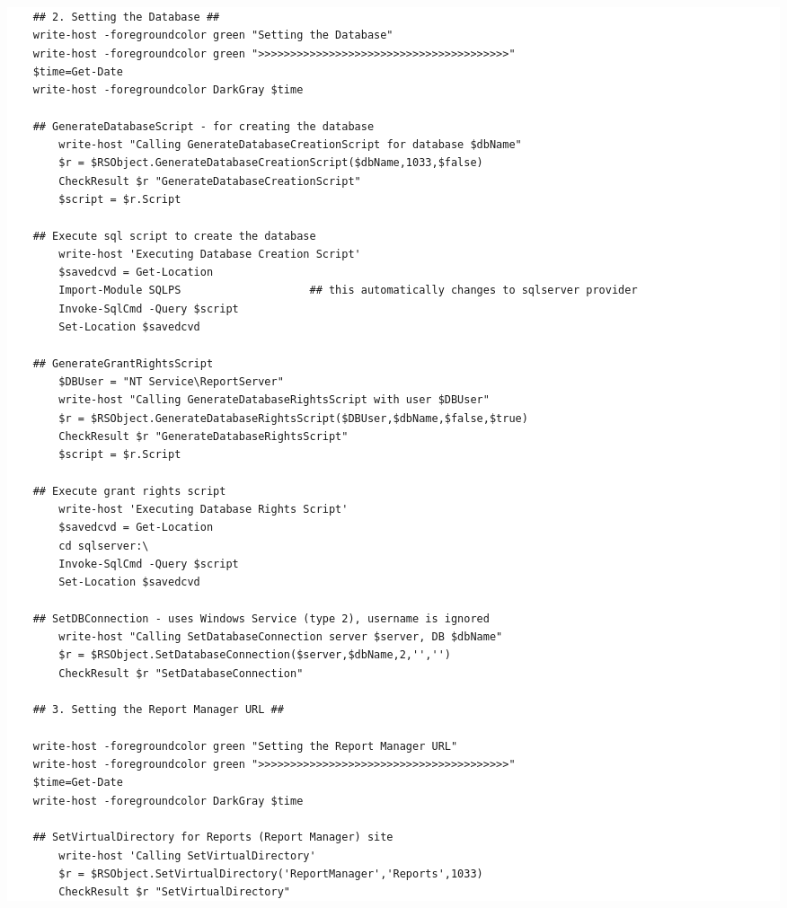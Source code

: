         ## 2. Setting the Database ##
        write-host -foregroundcolor green "Setting the Database"
        write-host -foregroundcolor green ">>>>>>>>>>>>>>>>>>>>>>>>>>>>>>>>>>>>>>>"
        $time=Get-Date
        write-host -foregroundcolor DarkGray $time
   
        ## GenerateDatabaseScript - for creating the database
            write-host "Calling GenerateDatabaseCreationScript for database $dbName"
            $r = $RSObject.GenerateDatabaseCreationScript($dbName,1033,$false)
            CheckResult $r "GenerateDatabaseCreationScript"
            $script = $r.Script
   
        ## Execute sql script to create the database
            write-host 'Executing Database Creation Script'
            $savedcvd = Get-Location
            Import-Module SQLPS                    ## this automatically changes to sqlserver provider
            Invoke-SqlCmd -Query $script
            Set-Location $savedcvd
   
        ## GenerateGrantRightsScript 
            $DBUser = "NT Service\ReportServer"
            write-host "Calling GenerateDatabaseRightsScript with user $DBUser"
            $r = $RSObject.GenerateDatabaseRightsScript($DBUser,$dbName,$false,$true)
            CheckResult $r "GenerateDatabaseRightsScript"
            $script = $r.Script
   
        ## Execute grant rights script
            write-host 'Executing Database Rights Script'
            $savedcvd = Get-Location
            cd sqlserver:\
            Invoke-SqlCmd -Query $script
            Set-Location $savedcvd
   
        ## SetDBConnection - uses Windows Service (type 2), username is ignored
            write-host "Calling SetDatabaseConnection server $server, DB $dbName"
            $r = $RSObject.SetDatabaseConnection($server,$dbName,2,'','')
            CheckResult $r "SetDatabaseConnection"  
   
        ## 3. Setting the Report Manager URL ##
   
        write-host -foregroundcolor green "Setting the Report Manager URL"
        write-host -foregroundcolor green ">>>>>>>>>>>>>>>>>>>>>>>>>>>>>>>>>>>>>>>"
        $time=Get-Date
        write-host -foregroundcolor DarkGray $time
   
        ## SetVirtualDirectory for Reports (Report Manager) site
            write-host 'Calling SetVirtualDirectory'
            $r = $RSObject.SetVirtualDirectory('ReportManager','Reports',1033)
            CheckResult $r "SetVirtualDirectory"
   